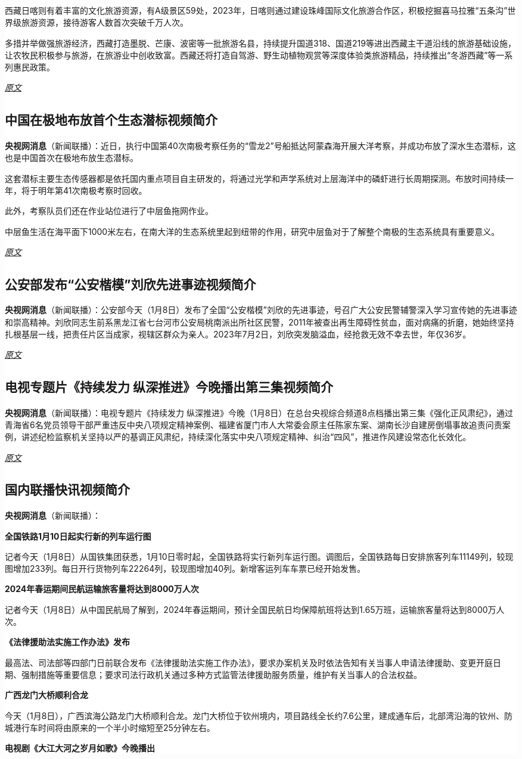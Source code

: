 西藏日喀则有着丰富的文化旅游资源，有A级景区59处，2023年，日喀则通过建设珠峰国际文化旅游合作区，积极挖掘喜马拉雅“五条沟”世界级旅游资源，接待游客人数首次突破千万人次。

多措并举做强旅游经济，西藏打造墨脱、芒康、波密等一批旅游名县，持续提升国道318、国道219等进出西藏主干道沿线的旅游基础设施，让农牧民积极参与旅游，在旅游业中创收致富。西藏还将打造自驾游、野生动植物观赏等深度体验类旅游精品，持续推出“冬游西藏”等一系列惠民政策。

*[原文](https://tv.cctv.com/2024/01/08/VIDES2Tde7KgvNfDOs9S1jI1240108.shtml)*


## 中国在极地布放首个生态潜标视频简介

**央视网消息**（新闻联播）：近日，执行中国第40次南极考察任务的“雪龙2”号船抵达阿蒙森海开展大洋考察，并成功布放了深水生态潜标，这也是中国首次在极地布放生态潜标。

这套潜标主要生态传感器都是依托国内重点项目自主研发的，将通过光学和声学系统对上层海洋中的磷虾进行长周期探测。布放时间持续一年，将于明年第41次南极考察时回收。

此外，考察队员们还在作业站位进行了中层鱼拖网作业。

中层鱼生活在海平面下1000米左右，在南大洋的生态系统里起到纽带的作用，研究中层鱼对于了解整个南极的生态系统具有重要意义。

*[原文](https://tv.cctv.com/2024/01/08/VIDEJnF45OZ88S2NxYP7TpXL240108.shtml)*


## 公安部发布“公安楷模”刘欣先进事迹视频简介

**央视网消息**（新闻联播）：公安部今天（1月8日）发布了全国“公安楷模”刘欣的先进事迹，号召广大公安民警辅警深入学习宣传她的先进事迹和崇高精神。刘欣同志生前系黑龙江省七台河市公安局桃南派出所社区民警，2011年被查出再生障碍性贫血，面对病痛的折磨，她始终坚持扎根基层一线，把责任片区当成家，视辖区群众为亲人。2023年7月2日，刘欣突发脑溢血，经抢救无效不幸去世，年仅36岁。

*[原文](https://tv.cctv.com/2024/01/08/VIDEkjYs69vgN8KkMQqRQkcN240108.shtml)*


## 电视专题片《持续发力 纵深推进》今晚播出第三集视频简介

**央视网消息**（新闻联播）：电视专题片《持续发力 纵深推进》今晚（1月8日）在总台央视综合频道8点档播出第三集《强化正风肃纪》，通过青海省6名党员领导干部严重违反中央八项规定精神案例、福建省厦门市人大常委会原主任陈家东案、湖南长沙自建房倒塌事故追责问责案例，讲述纪检监察机关坚持以严的基调正风肃纪，持续深化落实中央八项规定精神、纠治“四风”，推进作风建设常态化长效化。

*[原文](https://tv.cctv.com/2024/01/08/VIDERlwxvHnnmmjGngfiFJAc240108.shtml)*


## 国内联播快讯视频简介

**央视网消息**（新闻联播）：

**全国铁路1月10日起实行新的列车运行图**

记者今天（1月8日）从国铁集团获悉，1月10日零时起，全国铁路将实行新列车运行图。调图后，全国铁路每日安排旅客列车11149列，较现图增加233列。每日开行货物列车22264列，较现图增加40列。新增客运列车车票已经开始发售。

**2024年春运期间民航运输旅客量将达到8000万人次**

记者今天（1月8日）从中国民航局了解到，2024年春运期间，预计全国民航日均保障航班将达到1.65万班，运输旅客量将达到8000万人次。

**《法律援助法实施工作办法》发布**

最高法、司法部等四部门日前联合发布《法律援助法实施工作办法》，要求办案机关及时依法告知有关当事人申请法律援助、变更开庭日期、强制措施等重要信息；要求司法行政机关通过多种方式监管法律援助服务质量，维护有关当事人的合法权益。

**广西龙门大桥顺利合龙**

今天（1月8日），广西滨海公路龙门大桥顺利合龙。龙门大桥位于钦州境内，项目路线全长约7.6公里，建成通车后，北部湾沿海的钦州、防城港行车时间将由原来的一个半小时缩短至25分钟左右。

**电视剧《大江大河之岁月如歌》今晚播出**
